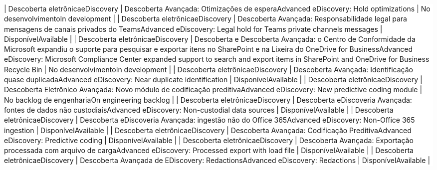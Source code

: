 | <span data-ttu-id="606f7-467">Descoberta eletrônica</span><span class="sxs-lookup"><span data-stu-id="606f7-467">eDiscovery</span></span>                              | <span data-ttu-id="606f7-468">Descoberta Avançada: Otimizações de espera</span><span class="sxs-lookup"><span data-stu-id="606f7-468">Advanced eDiscovery: Hold optimizations</span></span>                      | <span data-ttu-id="606f7-469">No desenvolvimento</span><span class="sxs-lookup"><span data-stu-id="606f7-469">In development</span></span> |
| <span data-ttu-id="606f7-470">Descoberta eletrônica</span><span class="sxs-lookup"><span data-stu-id="606f7-470">eDiscovery</span></span>                              | <span data-ttu-id="606f7-471">Descoberta Avançada: Responsabilidade legal para mensagens de canais privados do Teams</span><span class="sxs-lookup"><span data-stu-id="606f7-471">Advanced eDiscovery: Legal hold for Teams private channels messages</span></span>            | <span data-ttu-id="606f7-472">Disponível</span><span class="sxs-lookup"><span data-stu-id="606f7-472">Available</span></span> |
| <span data-ttu-id="606f7-473">Descoberta eletrônica</span><span class="sxs-lookup"><span data-stu-id="606f7-473">eDiscovery</span></span>                              | <span data-ttu-id="606f7-474">Descoberta e Descoberta Avançada: o Centro de Conformidade da Microsoft expandiu o suporte para pesquisar e exportar itens no SharePoint e na Lixeira do OneDrive for Business</span><span class="sxs-lookup"><span data-stu-id="606f7-474">Advanced eDiscovery: Microsoft Compliance Center expanded support to search and export items in SharePoint and OneDrive for Business Recycle Bin</span></span>            | <span data-ttu-id="606f7-475">No desenvolvimento</span><span class="sxs-lookup"><span data-stu-id="606f7-475">In development</span></span> |
| <span data-ttu-id="606f7-476">Descoberta eletrônica</span><span class="sxs-lookup"><span data-stu-id="606f7-476">eDiscovery</span></span>                              | <span data-ttu-id="606f7-477">Descoberta Avançada: Identificação quase duplicada</span><span class="sxs-lookup"><span data-stu-id="606f7-477">Advanced eDiscovery: Near duplicate identification</span></span>                               | <span data-ttu-id="606f7-478">Disponível</span><span class="sxs-lookup"><span data-stu-id="606f7-478">Available</span></span> |
| <span data-ttu-id="606f7-479">Descoberta eletrônica</span><span class="sxs-lookup"><span data-stu-id="606f7-479">eDiscovery</span></span>                              | <span data-ttu-id="606f7-480">Descoberta Eletrônico Avançada: Novo módulo de codificação preditiva</span><span class="sxs-lookup"><span data-stu-id="606f7-480">Advanced eDiscovery: New predictive coding module</span></span>                   | <span data-ttu-id="606f7-481">No backlog de engenharia</span><span class="sxs-lookup"><span data-stu-id="606f7-481">On engineering backlog</span></span> |
| <span data-ttu-id="606f7-482">Descoberta eletrônica</span><span class="sxs-lookup"><span data-stu-id="606f7-482">eDiscovery</span></span>                              | <span data-ttu-id="606f7-483">Descoberta eDiscoveria Avançada: fontes de dados não custodiais</span><span class="sxs-lookup"><span data-stu-id="606f7-483">Advanced eDiscovery: Non-custodial data sources</span></span>                                  | <span data-ttu-id="606f7-484">Disponível</span><span class="sxs-lookup"><span data-stu-id="606f7-484">Available</span></span> |
| <span data-ttu-id="606f7-485">Descoberta eletrônica</span><span class="sxs-lookup"><span data-stu-id="606f7-485">eDiscovery</span></span>                              | <span data-ttu-id="606f7-486">Descoberta eDiscoveria Avançada: ingestão não do Office 365</span><span class="sxs-lookup"><span data-stu-id="606f7-486">Advanced eDiscovery: Non-Office 365 ingestion</span></span>                                    | <span data-ttu-id="606f7-487">Disponível</span><span class="sxs-lookup"><span data-stu-id="606f7-487">Available</span></span> |
| <span data-ttu-id="606f7-488">Descoberta eletrônica</span><span class="sxs-lookup"><span data-stu-id="606f7-488">eDiscovery</span></span>                              | <span data-ttu-id="606f7-489">Descoberta Avançada: Codificação Preditiva</span><span class="sxs-lookup"><span data-stu-id="606f7-489">Advanced eDiscovery: Predictive coding</span></span>                                       | <span data-ttu-id="606f7-490">Disponível</span><span class="sxs-lookup"><span data-stu-id="606f7-490">Available</span></span> |
| <span data-ttu-id="606f7-491">Descoberta eletrônica</span><span class="sxs-lookup"><span data-stu-id="606f7-491">eDiscovery</span></span>                              | <span data-ttu-id="606f7-492">Descoberta Avançada: Exportação processada com arquivo de carga</span><span class="sxs-lookup"><span data-stu-id="606f7-492">Advanced eDiscovery: Processed export with load file</span></span>                   | <span data-ttu-id="606f7-493">Disponível</span><span class="sxs-lookup"><span data-stu-id="606f7-493">Available</span></span> |
| <span data-ttu-id="606f7-494">Descoberta eletrônica</span><span class="sxs-lookup"><span data-stu-id="606f7-494">eDiscovery</span></span>                              | <span data-ttu-id="606f7-495">Descoberta Avançada de EDiscovery: Redactions</span><span class="sxs-lookup"><span data-stu-id="606f7-495">Advanced eDiscovery: Redactions</span></span>                        | <span data-ttu-id="606f7-496">Disponível</span><span class="sxs-lookup"><span data-stu-id="606f7-496">Available</span></span> |